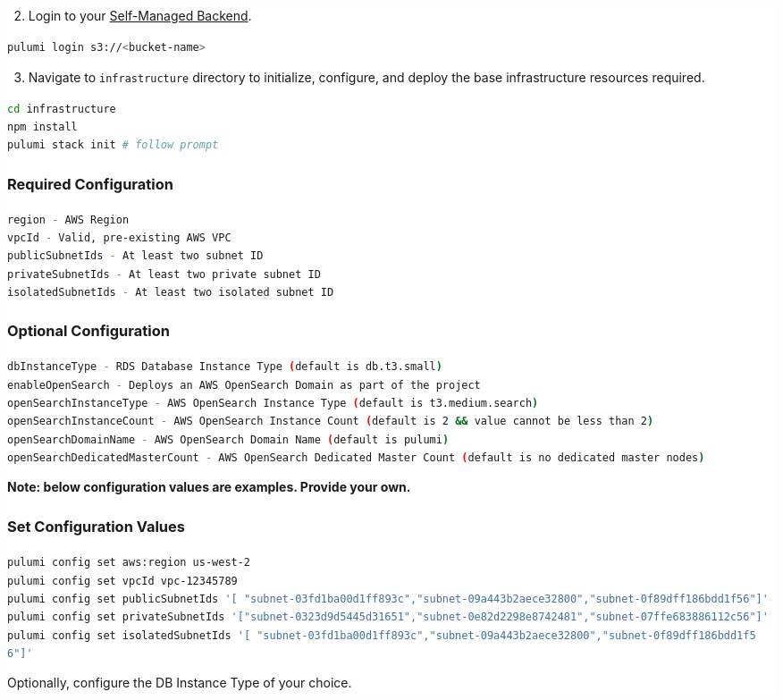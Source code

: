 2. Login to your [Self-Managed Backend](https://www.pulumi.com/docs/intro/concepts/state/#logging-into-a-self-managed-backend).

```bash
pulumi login s3://<bucket-name>
```

3. Navigate to `infrastructure` directory to initialize, configure, and deploy the base infrastructure resources required.

```bash
cd infrastructure
npm install
pulumi stack init # follow prompt
```

### Required Configuration

```bash
region - AWS Region
vpcId - Valid, pre-existing AWS VPC 
publicSubnetIds - At least two subnet ID
privateSubnetIds - At least two private subnet ID
isolatedSubnetIds - At least two isolated subnet ID
```

### Optional Configuration

```bash
dbInstanceType - RDS Database Instance Type (default is db.t3.small)
enableOpenSearch - Deploys an AWS OpenSearch Domain as part of the project
openSearchInstanceType - AWS OpenSearch Instance Type (default is t3.medium.search)
openSearchInstanceCount - AWS OpenSearch Instance Count (default is 2 && value cannot be less than 2)
openSearchDomainName - AWS OpenSearch Domain Name (default is pulumi)
openSearchDedicatedMasterCount - AWS OpenSearch Dedicated Master Count (default is no dedicated master nodes)
```

**Note: below configuration values are examples. Provide your own.**

### Set Configuration Values

```bash
pulumi config set aws:region us-west-2
pulumi config set vpcId vpc-12345789
pulumi config set publicSubnetIds '[ "subnet-03fd1ba00d1ff893c","subnet-09a443b2aece32800","subnet-0f89dff186bdd1f56"]'
pulumi config set privateSubnetIds '["subnet-0323d9d5445d31651","subnet-0e82d2298e8742481","subnet-07ffe683886112c56"]'
pulumi config set isolatedSubnetIds '[ "subnet-03fd1ba00d1ff893c","subnet-09a443b2aece32800","subnet-0f89dff186bdd1f56"]'
```

Optionally, configure the DB Instance Type of your choice.


[get-started-aws]: https://www.pulumi.com/docs/get-started/aws/
[s3-backend]: https://www.pulumi.com/docs/intro/concepts/state/#logging-into-the-aws-s3-backend
[ecs]: https://aws.amazon.com/ecs/
[fargate]: https://aws.amazon/fargate/
[r53]: https://aws.amazon.com/route53/
[rds]: https://aws.amazon.com/rds/aurora/
[s3]: https://aws.amazon.com/s3/
[acm]: https://aws.amazon.com/certificate-manager/
[ecr]: https://aws.amazon.com/ecr/
[nlb]: https://docs.aws.amazon.com/elasticloadbalancing/latest/network/introduction.html
[cloudwatch-logs]: https://docs.aws.amazon.com/AmazonCloudWatch/latest/logs/WhatIsCloudWatchLogs.html
[aws-ts-get-started]: https://www.pulumi.com/docs/get-started/aws/create-project/
[pulumi-login-docs]: https://www.pulumi.com/docs/get-started/aws/create-project/
[self-hosted-pulumi-user-guide]: https://www.pulumi.com/docs/guides/self-hosted/
[pulumi-api-service-user-guide]: https://www.pulumi.com/docs/guides/self-hosted/api/
[pulumi-console-service-user-guide]: https://www.pulumi.com/docs/guides/self-hosted/console/
[vpc]: https://aws.amazon.com/vpc/
[route53]: https://aws.amazon.com/route53/
[kms]: https://aws.amazon.com/kms/
[opensearch]: https://aws.amazon.com/opensearch-service/
[esc]: https://www.pulumi.com/docs/esc/